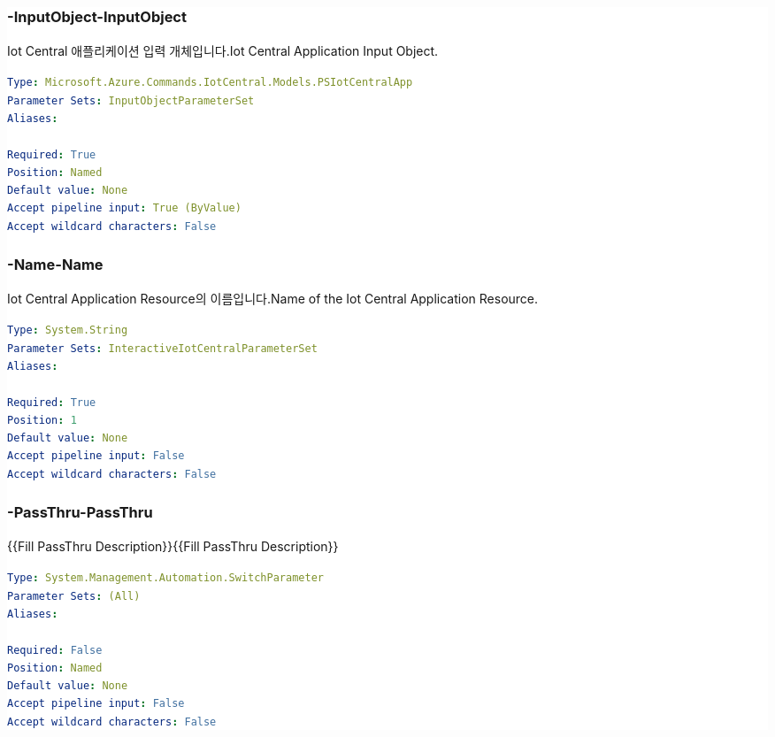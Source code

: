 ### <span data-ttu-id="d4e11-118">-InputObject</span><span class="sxs-lookup"><span data-stu-id="d4e11-118">-InputObject</span></span>
<span data-ttu-id="d4e11-119">Iot Central 애플리케이션 입력 개체입니다.</span><span class="sxs-lookup"><span data-stu-id="d4e11-119">Iot Central Application Input Object.</span></span>

```yaml
Type: Microsoft.Azure.Commands.IotCentral.Models.PSIotCentralApp
Parameter Sets: InputObjectParameterSet
Aliases:

Required: True
Position: Named
Default value: None
Accept pipeline input: True (ByValue)
Accept wildcard characters: False
```

### <span data-ttu-id="d4e11-120">-Name</span><span class="sxs-lookup"><span data-stu-id="d4e11-120">-Name</span></span>
<span data-ttu-id="d4e11-121">Iot Central Application Resource의 이름입니다.</span><span class="sxs-lookup"><span data-stu-id="d4e11-121">Name of the Iot Central Application Resource.</span></span>

```yaml
Type: System.String
Parameter Sets: InteractiveIotCentralParameterSet
Aliases:

Required: True
Position: 1
Default value: None
Accept pipeline input: False
Accept wildcard characters: False
```

### <span data-ttu-id="d4e11-122">-PassThru</span><span class="sxs-lookup"><span data-stu-id="d4e11-122">-PassThru</span></span>
<span data-ttu-id="d4e11-123">{{Fill PassThru Description}}</span><span class="sxs-lookup"><span data-stu-id="d4e11-123">{{Fill PassThru Description}}</span></span>

```yaml
Type: System.Management.Automation.SwitchParameter
Parameter Sets: (All)
Aliases:

Required: False
Position: Named
Default value: None
Accept pipeline input: False
Accept wildcard characters: False
```
